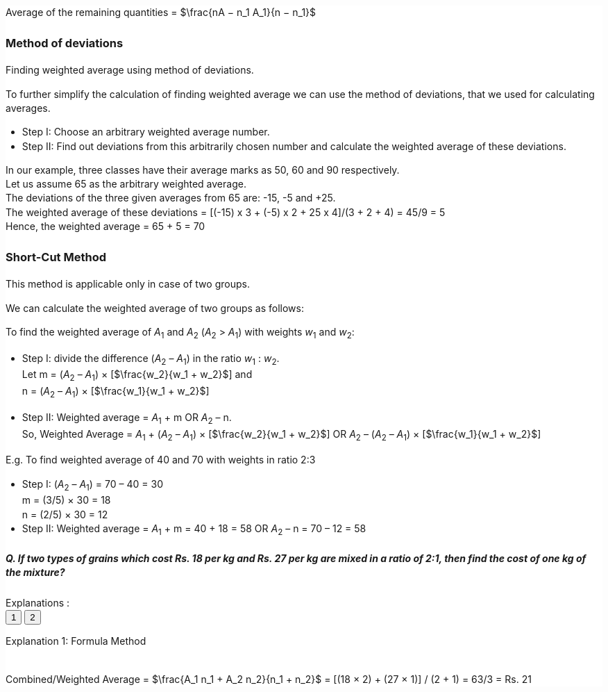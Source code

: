 Average of the remaining quantities = $\frac{nA − n_1 A_1}{n − n_1}$

### Method of deviations

Finding weighted average using method of deviations.

To further simplify the calculation of finding weighted average we can use the method of deviations, that we used for calculating averages. 

* Step I: Choose an arbitrary weighted average number. <br>
* Step II: Find out deviations from this arbitrarily chosen number and calculate the weighted average of these deviations.

In our example, three classes have their average marks as 50, 60 and 90 respectively. <br>
Let us assume 65 as the arbitrary weighted average. <br>
The deviations of the three given averages from 65 are: -15, -5 and +25.  <br>
The weighted average of these deviations = [(-15) x 3 + (-5) x 2 + 25 x 4]/(3 + 2 + 4) = 45/9 = 5 <br>
Hence, the weighted average = 65 + 5 = 70

### Short-Cut Method

This method is applicable only in case of two groups. 

We can calculate the weighted average of two groups as follows:

To find the weighted average of $A_1$ and $A_2$ ($A_2$ > $A_1$) with weights $w_1$ and $w_2$:

* Step I: divide the difference ($A_2$ – $A_1$) in the ratio $w_1$ : $w_2$. <br>
Let m = ($A_2$ – $A_1$) × [$\frac{w_2}{w_1 + w_2}$] and <br>
n = ($A_2$ – $A_1$) × [$\frac{w_1}{w_1 + w_2}$] 

* Step II: Weighted average = $A_1$ + m   OR   $A_2$ – n. <br>
So, Weighted Average = $A_1$ + ($A_2$ – $A_1$) × [$\frac{w_2}{w_1 + w_2}$]  OR $A_2$ – ($A_2$ – $A_1$) × [$\frac{w_1}{w_1 + w_2}$] 

E.g. To find weighted average of 40 and 70 with weights in ratio 2:3 <br>
* Step I: ($A_2$ – $A_1$) = 70 – 40 = 30 <br>
m = (3/5) × 30 = 18 <br>
n = (2/5) × 30 = 12 <br>
* Step II: Weighted average = $A_1$ + m = 40 + 18 = 58   OR    $A_2$ – n = 70 – 12 = 58

##### Q. If two types of grains which cost Rs. 18 per kg and Rs. 27 per kg are mixed in a ratio of 2:1, then find the cost of one kg of the mixture?

Explanations :<br>
<button class="mak-tablink tablink-group1 default-tab" onclick="openTab('1Exp-1', this, 'tablink-group1', 'tabcontent-group1')">1</button>
<button class="mak-tablink tablink-group1" onclick="openTab('1Exp-2', this, 'tablink-group1', 'tabcontent-group1')">2</button>

<div id="1Exp-1" class="Exp-1 mak-tabcontent tabcontent-group1">
Explanation 1: Formula Method <br><br>

Combined/Weighted Average = $\frac{A_1 n_1 + A_2 n_2}{n_1 + n_2}$ = [(18 × 2) + (27 × 1)] / (2 + 1) = 63/3 = Rs. 21
</div>
